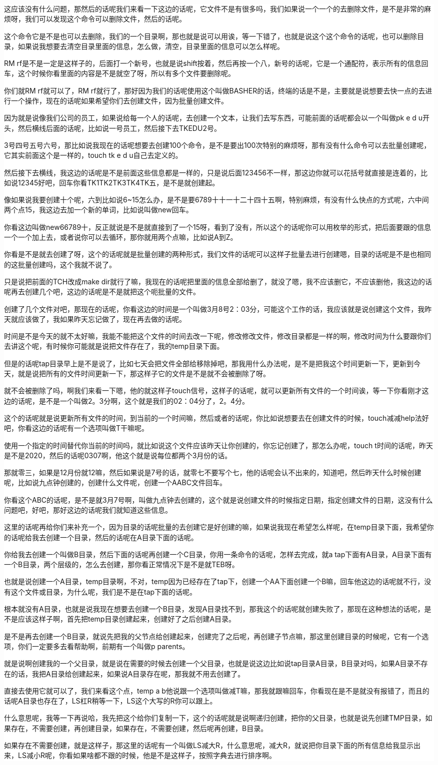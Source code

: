 这应该没有什么问题，那然后的话呢我们来看一下这边的话呢，它文件不是有很多吗，我们如果说一个一个的去删除文件，是不是非常的麻烦呀，我们可以发现这个命令可以删除文件，然后的话呢。

这个命令它是不是也可以去删除，我们的一个目录啊，那也就是说可以用诶，等一下错了，也就是说这个这个命令的话呢，也可以删除目录，如果说我想要去清空目录里面的信息，怎么做，清空，目录里面的信息可以怎么样呢。

RM rf是不是一定是这样子的，后面打一个新号，也就是说shift按着，然后再按一个八，新号的话呢，它是一个通配符，表示所有的信息回车，这个时候你看里面的内容是不是就空了呀，所以有多个文件要删除呢。

你们就RM rf就可以了，RM rf就行了，那好因为我们的话呢使用这个叫做BASHER的话，终端的话是不是，主要就是说想要去快一点的去进行一个操作，现在的话呢如果希望你们去创建文件，因为批量创建文件。

因为就是说像我们公司的员工，如果说给每一个人的话呢，去创建一个文本，让我们去写东西，可能前面的话呢都会以一个叫做pk e d u开头，然后横线后面的话呢，比如说一号员工，然后接下去TKEDU2号。

3号四号五号六号，那比如说我现在的话呢想要去创建100个命令，是不是要出100次特别的麻烦呀，那有没有什么命令可以去批量创建呢，它其实前面这个是一样的，touch tk e d u自己去定义的。

然后接下去横线，我这边的话呢是不是前面这些信息都是一样的，只是说后面123456不一样，那这边你就可以花括号就直接是连着的，比如说12345好吧，回车你看TK1TK2TK3TK4TK五，是不是就创建起。

像如果说我要创建十个呢，六到比如说6~15怎么办，是不是要6789十十一十二十四十五啊，特别麻烦，有没有什么快点的方式呢，六中间两个点15，我这边去加一个新的单词，比如说叫做new回车。

你看这边叫做new66789十，反正就说是不是就直接到了一个15呀，看到了没有，所以这个的话呢你可以用枚举的形式，把后面要跟的信息一个一个加上去，或者说你可以去循环，那你就用两个点嘛，比如说A到Z。

你看是不是就去创建了呀，这个的话呢就是批量创建的两种形式，我们文件的话呢可以这样子批量去进行创建嗯，目录的话呢是不是也相同的这批量创建吗，这个我就不说了。

只是说把前面的TCH改成make dir就行了嘛，我现在的话呢把里面的信息全部给删了，就没了嗯，我不应该删它，不应该删他，我这边的话呢再去创建几个吧，这边的话呢是不是就把这个呃批量的文件。

创建了几个文件对吧，那现在的话呢，你看这边的时间是一个叫做3月8号2：03分，可能这个工作的话，我应该就是说创建这个文件，我昨天就应该做了，我如果昨天忘记做了，现在再去做的话呢。

时间是不是今天的就不太好嘛，我能不能把这个文件的时间去改一下呢，修改修改文件，修改目录都是一样的啊，修改时间为什么要跟你们去讲这个呢，有时候你可能就是说把文件存在了，我的temp目录下面。

但是的话呢tap目录早上是不是说了，比如七天会把文件全部给移除掉吧，那我用什么办法呢，是不是把我这个时间更新一下，更新到今天，就是说把所有的文件时间更新一下，那这样子它的文件是不是就不会被删除了呀。

就不会被删除了吗，啊我们来看一下嗯，他的就这样子touch信号，这样子的话呢，就可以更新所有文件的一个时间诶，等一下你看刚才这边的话呢，是不是一个叫做2。3分啊，这个就是我们的02：04分了，2。4分。

这个的话呢就是说更新所有文件的时间，到当前的一个时间嘛，然后或者的话呢，你比如说想要去在创建文件的时候，touch减减help法好吧，你看这边的话呢有一个选项叫做T干嘛呢。

使用一个指定的时间替代你当前的时间吗，就比如说这个文件应该昨天让你创建的，你忘记创建了，那怎么办呢，touch t时间的话呢，昨天是不是2020，然后的话呢0307啊，他这个就是说每位都两个3月份的话。

那就零三，如果是12月份就12嘛，然后如果说是7号的话，就零七不要写个七，他的话呢会认不出来的，知道吧，然后昨天什么时候创建呢，比如说九点钟创建的，创建什么文件呢，创建一个AABC文件回车。

你看这个ABC的话呢，是不是就3月7号啊，叫做九点钟去创建的，这个就是说创建文件的时候指定日期，指定创建文件的日期，这没有什么问题吧，好吧，那好这边的话呢我们就知道这些信息。

这里的话呢再给你们来补充一个，因为目录的话呢批量的去创建它是好创建的嘛，如果说我现在希望怎么样呢，在temp目录下面，我希望你的话呢给我去创建一个目录，然后的话呢在A目录下面的话呢。

你给我去创建一个叫做B目录，然后下面的话呢再创建一个C目录，你用一条命令的话呢，怎样去完成，就a tap下面有A目录，A目录下面有一个B目录，两个层级的，怎么去创建，那你看正常情况下是不是就TEB呀。

也就是说创建一个A目录，temp目录啊，不对，temp因为已经存在了tap下，创建一个AA下面创建一个B嘛，回车他这边的话呢就不行，没有这个文件或目录，为什么呢，我们是不是在tap下面的话呢。

根本就没有A目录，也就是说我现在想要去创建一个B目录，发现A目录找不到，那我这个的话呢就创建失败了，那现在这种想法的话呢，是不是应该这样子啊，首先把temp目录创建起来，创建好了之后创建A目录。

是不是再去创建一个B目录，就说先把我的父节点给创建起来，创建完了之后呢，再创建子节点嘛，那这里创建目录的时候呢，它有一个选项，你们一定要多去看帮助啊，前期有一个叫做p parents。

就是说啊创建我的一个父目录，就是说在需要的时候去创建一个父目录，也就是说这边比如说tap目录A目录，B目录对吗，如果A目录不存在的话，我把A目录给创建起来，如果说A目录存在呢，那我就不用去创建了。

直接去使用它就可以了，我们来看这个点，temp a b他说跟一个选项叫做减T嘛，那我就跟嘛回车，你看现在是不是就没有报错了，而且的话呢A目录也存在了，LS杠R稍等一下，LS这个大写的R你可以跟上。

什么意思呢，我等一下再说哈，我先把这个给你们复制一下，这个的话呢就是说啊递归创建，把你的父目录，也就是说先创建TMP目录，如果存在，不需要创建，再创建目录，如果存在，不需要创建，然后呢再创建，B目录。

如果存在不需要创建，就是这样子，那这里的话呢有一个叫做LS减大R，什么意思呢，减大R，就说把你目录下面的所有信息给我显示出来，LS减小R呢，你看如果啥都不跟的时候，他是不是这样子，按照字典去进行排序啊。
